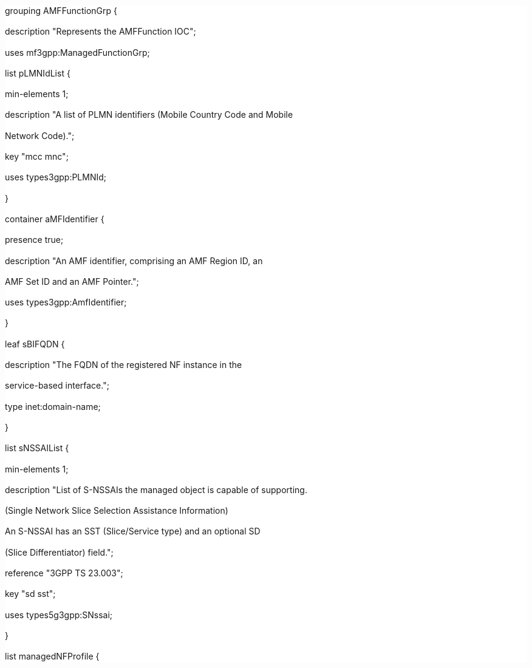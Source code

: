 grouping AMFFunctionGrp {

description \"Represents the AMFFunction IOC\";

uses mf3gpp:ManagedFunctionGrp;

list pLMNIdList {

min-elements 1;

description \"A list of PLMN identifiers (Mobile Country Code and Mobile

Network Code).\";

key \"mcc mnc\";

uses types3gpp:PLMNId;

}

container aMFIdentifier {

presence true;

description \"An AMF identifier, comprising an AMF Region ID, an

AMF Set ID and an AMF Pointer.\";

uses types3gpp:AmfIdentifier;

}

leaf sBIFQDN {

description \"The FQDN of the registered NF instance in the

service-based interface.\";

type inet:domain-name;

}

list sNSSAIList {

min-elements 1;

description \"List of S-NSSAIs the managed object is capable of
supporting.

(Single Network Slice Selection Assistance Information)

An S-NSSAI has an SST (Slice/Service type) and an optional SD

(Slice Differentiator) field.\";

reference \"3GPP TS 23.003\";

key \"sd sst\";

uses types5g3gpp:SNssai;

}

list managedNFProfile {
